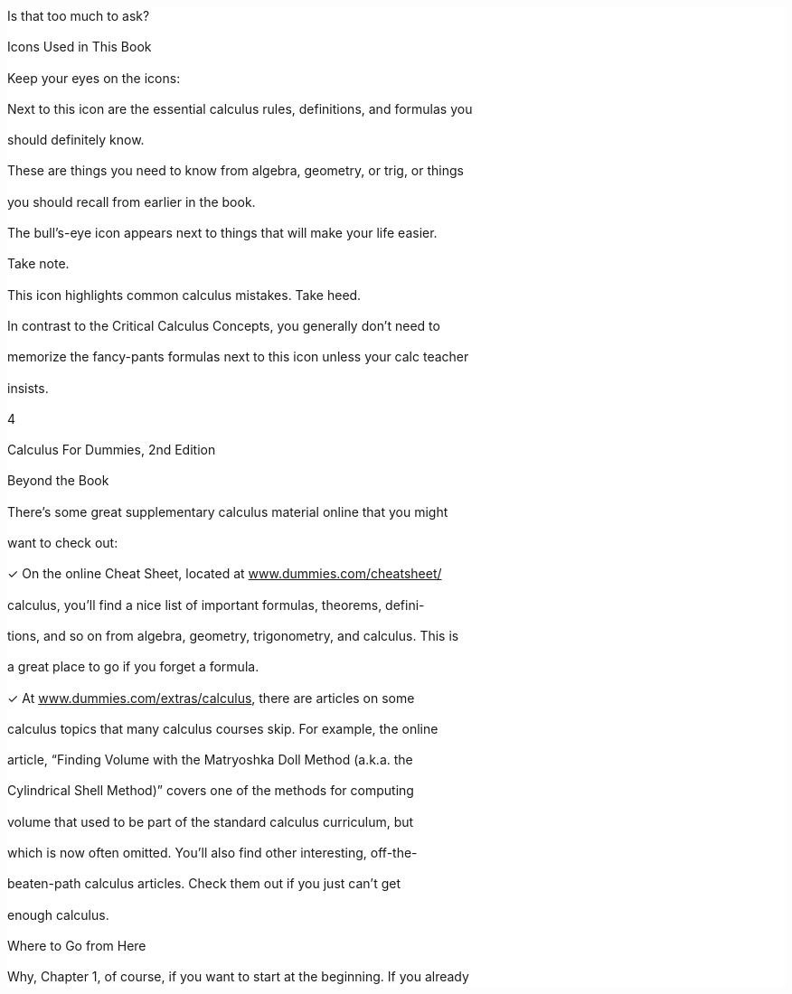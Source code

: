 Is that too much to ask?

Icons Used in This Book

Keep your eyes on the icons:

Next to this icon are the essential calculus rules, definitions, and formulas you

should definitely know.

These are things you need to know from algebra, geometry, or trig, or things

you should recall from earlier in the book.

The bull’s-eye icon appears next to things that will make your life easier.

Take note.

This icon highlights common calculus mistakes. Take heed.

In contrast to the Critical Calculus Concepts, you generally don’t need to

memorize the fancy-pants formulas next to this icon unless your calc teacher

insists.





4

Calculus For Dummies, 2nd Edition

Beyond the Book

There’s some great supplementary calculus material online that you might

want to check out:

✓ On the online Cheat Sheet, located at www.dummies.com/cheatsheet/

calculus, you’ll find a nice list of important formulas, theorems, defini-

tions, and so on from algebra, geometry, trigonometry, and calculus. This is

a great place to go if you forget a formula.

✓ At www.dummies.com/extras/calculus, there are articles on some

calculus topics that many calculus courses skip. For example, the online

article, “Finding Volume with the Matryoshka Doll Method (a.k.a. the

Cylindrical Shell Method)” covers one of the methods for computing

volume that used to be part of the standard calculus curriculum, but

which is now often omitted. You’ll also find other interesting, off-the-

beaten-path calculus articles. Check them out if you just can’t get

enough calculus.

Where to Go from Here

Why, Chapter 1, of course, if you want to start at the beginning. If you already
